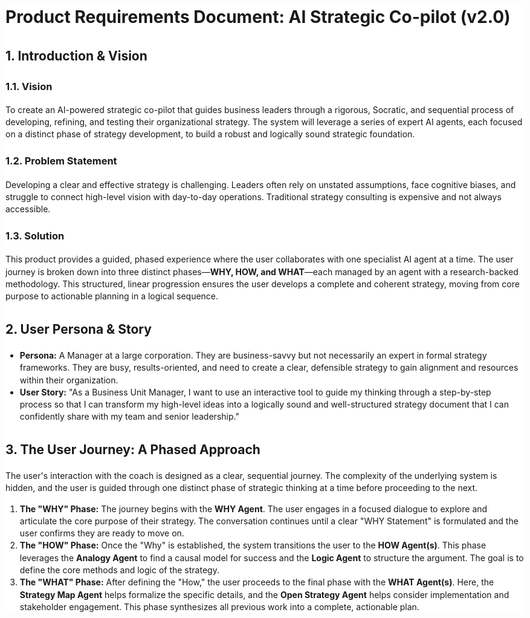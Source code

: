 

# **Product Requirements Document: AI Strategic Co-pilot (v2.0)**

## **1\. Introduction & Vision**

### **1.1. Vision**

To create an AI-powered strategic co-pilot that guides business leaders through a rigorous, Socratic, and sequential process of developing, refining, and testing their organizational strategy. The system will leverage a series of expert AI agents, each focused on a distinct phase of strategy development, to build a robust and logically sound strategic foundation.

### **1.2. Problem Statement**

Developing a clear and effective strategy is challenging. Leaders often rely on unstated assumptions, face cognitive biases, and struggle to connect high-level vision with day-to-day operations. Traditional strategy consulting is expensive and not always accessible.

### **1.3. Solution**

This product provides a guided, phased experience where the user collaborates with one specialist AI agent at a time. The user journey is broken down into three distinct phases—**WHY, HOW, and WHAT**—each managed by an agent with a research-backed methodology. This structured, linear progression ensures the user develops a complete and coherent strategy, moving from core purpose to actionable planning in a logical sequence.

## **2\. User Persona & Story**

* **Persona:** A Manager at a large corporation. They are business-savvy but not necessarily an expert in formal strategy frameworks. They are busy, results-oriented, and need to create a clear, defensible strategy to gain alignment and resources within their organization.  
* **User Story:** "As a Business Unit Manager, I want to use an interactive tool to guide my thinking through a step-by-step process so that I can transform my high-level ideas into a logically sound and well-structured strategy document that I can confidently share with my team and senior leadership."

## **3\. The User Journey: A Phased Approach**

The user's interaction with the coach is designed as a clear, sequential journey. The complexity of the underlying system is hidden, and the user is guided through one distinct phase of strategic thinking at a time before proceeding to the next.

1. **The "WHY" Phase:** The journey begins with the **WHY Agent**. The user engages in a focused dialogue to explore and articulate the core purpose of their strategy. The conversation continues until a clear "WHY Statement" is formulated and the user confirms they are ready to move on.  
2. **The "HOW" Phase:** Once the "Why" is established, the system transitions the user to the **HOW Agent(s)**. This phase leverages the **Analogy Agent** to find a causal model for success and the **Logic Agent** to structure the argument. The goal is to define the core methods and logic of the strategy.  
3. **The "WHAT" Phase:** After defining the "How," the user proceeds to the final phase with the **WHAT Agent(s)**. Here, the **Strategy Map Agent** helps formalize the specific details, and the **Open Strategy Agent** helps consider implementation and stakeholder engagement. This phase synthesizes all previous work into a complete, actionable plan.
